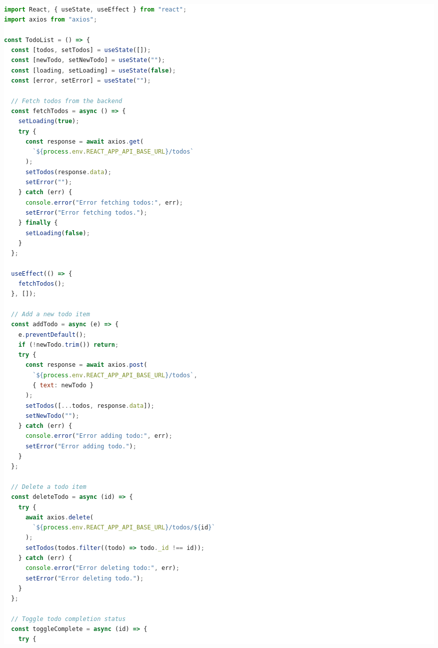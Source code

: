    ```jsx
   import React, { useState, useEffect } from "react";
   import axios from "axios";

   const TodoList = () => {
     const [todos, setTodos] = useState([]);
     const [newTodo, setNewTodo] = useState("");
     const [loading, setLoading] = useState(false);
     const [error, setError] = useState("");

     // Fetch todos from the backend
     const fetchTodos = async () => {
       setLoading(true);
       try {
         const response = await axios.get(
           `${process.env.REACT_APP_API_BASE_URL}/todos`
         );
         setTodos(response.data);
         setError("");
       } catch (err) {
         console.error("Error fetching todos:", err);
         setError("Error fetching todos.");
       } finally {
         setLoading(false);
       }
     };

     useEffect(() => {
       fetchTodos();
     }, []);

     // Add a new todo item
     const addTodo = async (e) => {
       e.preventDefault();
       if (!newTodo.trim()) return;
       try {
         const response = await axios.post(
           `${process.env.REACT_APP_API_BASE_URL}/todos`,
           { text: newTodo }
         );
         setTodos([...todos, response.data]);
         setNewTodo("");
       } catch (err) {
         console.error("Error adding todo:", err);
         setError("Error adding todo.");
       }
     };

     // Delete a todo item
     const deleteTodo = async (id) => {
       try {
         await axios.delete(
           `${process.env.REACT_APP_API_BASE_URL}/todos/${id}`
         );
         setTodos(todos.filter((todo) => todo._id !== id));
       } catch (err) {
         console.error("Error deleting todo:", err);
         setError("Error deleting todo.");
       }
     };

     // Toggle todo completion status
     const toggleComplete = async (id) => {
       try {
   ```